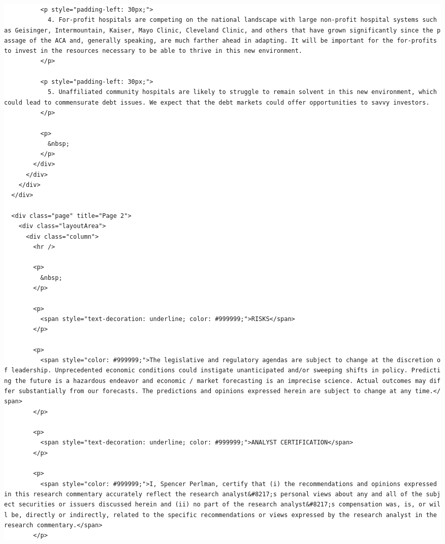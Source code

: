               <p style="padding-left: 30px;">
                4. For-profit hospitals are competing on the national landscape with large non-profit hospital systems such as Geisinger, Intermountain, Kaiser, Mayo Clinic, Cleveland Clinic, and others that have grown significantly since the passage of the ACA and, generally speaking, are much farther ahead in adapting. It will be important for the for-profits to invest in the resources necessary to be able to thrive in this new environment.
              </p>
              
              <p style="padding-left: 30px;">
                5. Unaffiliated community hospitals are likely to struggle to remain solvent in this new environment, which could lead to commensurate debt issues. We expect that the debt markets could offer opportunities to savvy investors.
              </p>
              
              <p>
                &nbsp;
              </p>
            </div>
          </div>
        </div>
      </div>
      
      <div class="page" title="Page 2">
        <div class="layoutArea">
          <div class="column">
            <hr />
            
            <p>
              &nbsp;
            </p>
            
            <p>
              <span style="text-decoration: underline; color: #999999;">RISKS</span>
            </p>
            
            <p>
              <span style="color: #999999;">The legislative and regulatory agendas are subject to change at the discretion of leadership. Unprecedented economic conditions could instigate unanticipated and/or sweeping shifts in policy. Predicting the future is a hazardous endeavor and economic / market forecasting is an imprecise science. Actual outcomes may differ substantially from our forecasts. The predictions and opinions expressed herein are subject to change at any time.</span>
            </p>
            
            <p>
              <span style="text-decoration: underline; color: #999999;">ANALYST CERTIFICATION</span>
            </p>
            
            <p>
              <span style="color: #999999;">I, Spencer Perlman, certify that (i) the recommendations and opinions expressed in this research commentary accurately reflect the research analyst&#8217;s personal views about any and all of the subject securities or issuers discussed herein and (ii) no part of the research analyst&#8217;s compensation was, is, or will be, directly or indirectly, related to the specific recommendations or views expressed by the research analyst in the research commentary.</span>
            </p>
            
